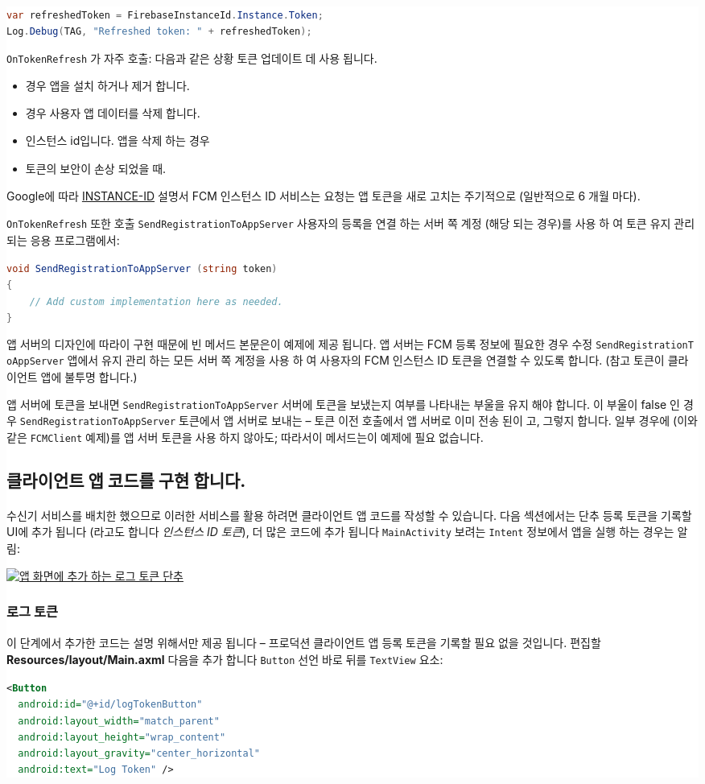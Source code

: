 ```csharp
var refreshedToken = FirebaseInstanceId.Instance.Token;
Log.Debug(TAG, "Refreshed token: " + refreshedToken);
```

`OnTokenRefresh` 가 자주 호출: 다음과 같은 상황 토큰 업데이트 데 사용 됩니다.

-   경우 앱을 설치 하거나 제거 합니다.

-   경우 사용자 앱 데이터를 삭제 합니다.

-   인스턴스 id입니다. 앱을 삭제 하는 경우

-   토큰의 보안이 손상 되었을 때.

Google에 따라 [INSTANCE-ID](https://developers.google.com/instance-id/guides/android-implementation) 설명서 FCM 인스턴스 ID 서비스는 요청는 앱 토큰을 새로 고치는 주기적으로 (일반적으로 6 개월 마다).

`OnTokenRefresh` 또한 호출 `SendRegistrationToAppServer` 사용자의 등록을 연결 하는 서버 쪽 계정 (해당 되는 경우)를 사용 하 여 토큰 유지 관리 되는 응용 프로그램에서:

```csharp
void SendRegistrationToAppServer (string token)
{
    // Add custom implementation here as needed.
}
```

앱 서버의 디자인에 따라이 구현 때문에 빈 메서드 본문은이 예제에 제공 됩니다. 앱 서버는 FCM 등록 정보에 필요한 경우 수정 `SendRegistrationToAppServer` 앱에서 유지 관리 하는 모든 서버 쪽 계정을 사용 하 여 사용자의 FCM 인스턴스 ID 토큰을 연결할 수 있도록 합니다. (참고 토큰이 클라이언트 앱에 불투명 합니다.)

앱 서버에 토큰을 보내면 `SendRegistrationToAppServer` 서버에 토큰을 보냈는지 여부를 나타내는 부울을 유지 해야 합니다. 이 부울이 false 인 경우 `SendRegistrationToAppServer` 토큰에서 앱 서버로 보내는 &ndash; 토큰 이전 호출에서 앱 서버로 이미 전송 된이 고, 그렇지 합니다. 일부 경우에 (이와 같은 `FCMClient` 예제)를 앱 서버 토큰을 사용 하지 않아도; 따라서이 메서드는이 예제에 필요 없습니다.

## <a name="implement-client-app-code"></a>클라이언트 앱 코드를 구현 합니다.

수신기 서비스를 배치한 했으므로 이러한 서비스를 활용 하려면 클라이언트 앱 코드를 작성할 수 있습니다. 다음 섹션에서는 단추 등록 토큰을 기록할 UI에 추가 됩니다 (라고도 합니다 *인스턴스 ID 토큰*), 더 많은 코드에 추가 됩니다 `MainActivity` 보려는 `Intent` 정보에서 앱을 실행 하는 경우는 알림:

[![앱 화면에 추가 하는 로그 토큰 단추](remote-notifications-with-fcm-images/06-log-token-sml.png)](remote-notifications-with-fcm-images/06-log-token.png#lightbox)

### <a name="log-tokens"></a>로그 토큰

이 단계에서 추가한 코드는 설명 위해서만 제공 됩니다 &ndash; 프로덕션 클라이언트 앱 등록 토큰을 기록할 필요 없을 것입니다. 편집할 **Resources/layout/Main.axml** 다음을 추가 합니다 `Button` 선언 바로 뒤를 `TextView` 요소:

```xml
<Button
  android:id="@+id/logTokenButton"
  android:layout_width="match_parent"
  android:layout_height="wrap_content"
  android:layout_gravity="center_horizontal"
  android:text="Log Token" />
```
